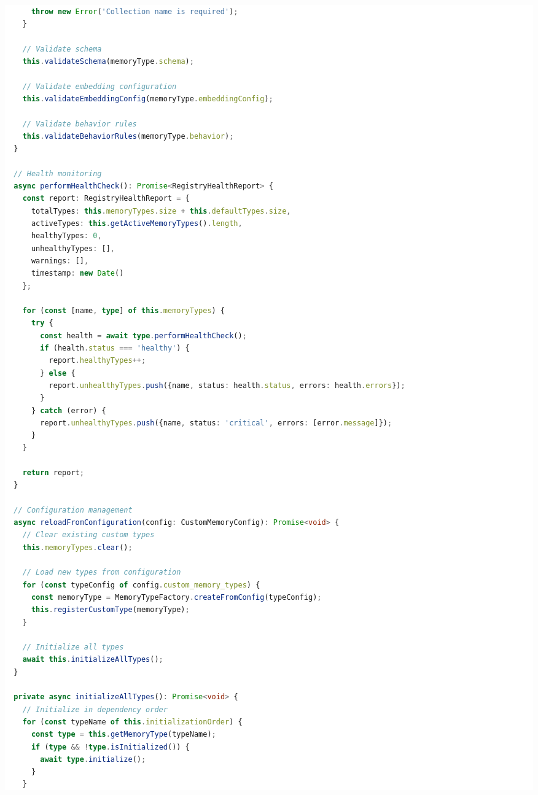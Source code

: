```typescript
      throw new Error('Collection name is required');
    }
    
    // Validate schema
    this.validateSchema(memoryType.schema);
    
    // Validate embedding configuration
    this.validateEmbeddingConfig(memoryType.embeddingConfig);
    
    // Validate behavior rules
    this.validateBehaviorRules(memoryType.behavior);
  }
  
  // Health monitoring
  async performHealthCheck(): Promise<RegistryHealthReport> {
    const report: RegistryHealthReport = {
      totalTypes: this.memoryTypes.size + this.defaultTypes.size,
      activeTypes: this.getActiveMemoryTypes().length,
      healthyTypes: 0,
      unhealthyTypes: [],
      warnings: [],
      timestamp: new Date()
    };
    
    for (const [name, type] of this.memoryTypes) {
      try {
        const health = await type.performHealthCheck();
        if (health.status === 'healthy') {
          report.healthyTypes++;
        } else {
          report.unhealthyTypes.push({name, status: health.status, errors: health.errors});
        }
      } catch (error) {
        report.unhealthyTypes.push({name, status: 'critical', errors: [error.message]});
      }
    }
    
    return report;
  }
  
  // Configuration management
  async reloadFromConfiguration(config: CustomMemoryConfig): Promise<void> {
    // Clear existing custom types
    this.memoryTypes.clear();
    
    // Load new types from configuration
    for (const typeConfig of config.custom_memory_types) {
      const memoryType = MemoryTypeFactory.createFromConfig(typeConfig);
      this.registerCustomType(memoryType);
    }
    
    // Initialize all types
    await this.initializeAllTypes();
  }
  
  private async initializeAllTypes(): Promise<void> {
    // Initialize in dependency order
    for (const typeName of this.initializationOrder) {
      const type = this.getMemoryType(typeName);
      if (type && !type.isInitialized()) {
        await type.initialize();
      }
    }
```

  [key: string]: any;